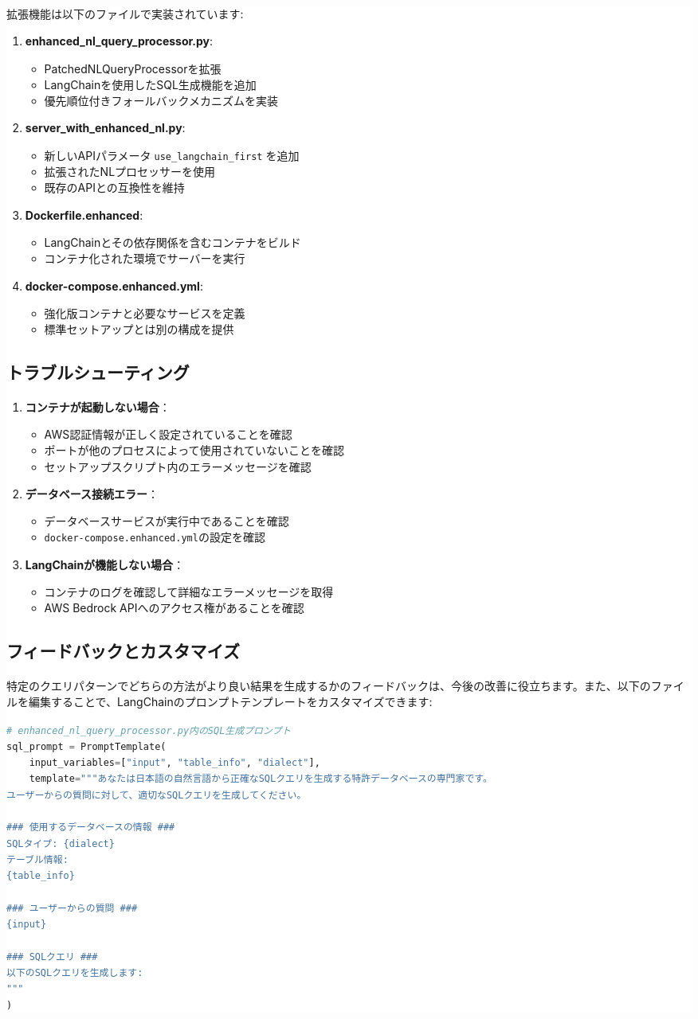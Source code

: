 拡張機能は以下のファイルで実装されています:

1. **enhanced_nl_query_processor.py**: 
   - PatchedNLQueryProcessorを拡張
   - LangChainを使用したSQL生成機能を追加
   - 優先順位付きフォールバックメカニズムを実装

2. **server_with_enhanced_nl.py**:
   - 新しいAPIパラメータ `use_langchain_first` を追加
   - 拡張されたNLプロセッサーを使用
   - 既存のAPIとの互換性を維持

3. **Dockerfile.enhanced**:
   - LangChainとその依存関係を含むコンテナをビルド
   - コンテナ化された環境でサーバーを実行

4. **docker-compose.enhanced.yml**:
   - 強化版コンテナと必要なサービスを定義
   - 標準セットアップとは別の構成を提供

## トラブルシューティング

1. **コンテナが起動しない場合**：
   - AWS認証情報が正しく設定されていることを確認
   - ポートが他のプロセスによって使用されていないことを確認
   - セットアップスクリプト内のエラーメッセージを確認

2. **データベース接続エラー**：
   - データベースサービスが実行中であることを確認
   - `docker-compose.enhanced.yml`の設定を確認

3. **LangChainが機能しない場合**：
   - コンテナのログを確認して詳細なエラーメッセージを取得
   - AWS Bedrock APIへのアクセス権があることを確認

## フィードバックとカスタマイズ

特定のクエリパターンでどちらの方法がより良い結果を生成するかのフィードバックは、今後の改善に役立ちます。また、以下のファイルを編集することで、LangChainのプロンプトテンプレートをカスタマイズできます:

```python
# enhanced_nl_query_processor.py内のSQL生成プロンプト
sql_prompt = PromptTemplate(
    input_variables=["input", "table_info", "dialect"],
    template="""あなたは日本語の自然言語から正確なSQLクエリを生成する特許データベースの専門家です。
ユーザーからの質問に対して、適切なSQLクエリを生成してください。

### 使用するデータベースの情報 ###
SQLタイプ: {dialect}
テーブル情報:
{table_info}

### ユーザーからの質問 ###
{input}

### SQLクエリ ###
以下のSQLクエリを生成します:
"""
)
